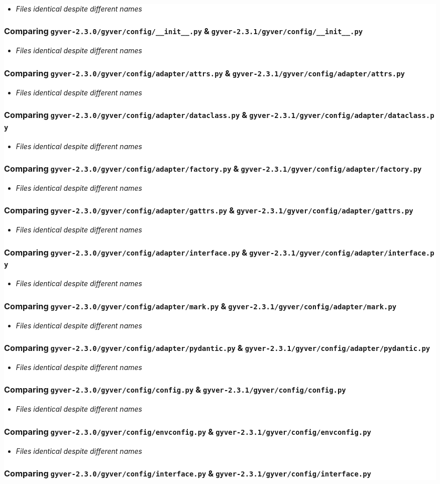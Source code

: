  * *Files identical despite different names*

### Comparing `gyver-2.3.0/gyver/config/__init__.py` & `gyver-2.3.1/gyver/config/__init__.py`

 * *Files identical despite different names*

### Comparing `gyver-2.3.0/gyver/config/adapter/attrs.py` & `gyver-2.3.1/gyver/config/adapter/attrs.py`

 * *Files identical despite different names*

### Comparing `gyver-2.3.0/gyver/config/adapter/dataclass.py` & `gyver-2.3.1/gyver/config/adapter/dataclass.py`

 * *Files identical despite different names*

### Comparing `gyver-2.3.0/gyver/config/adapter/factory.py` & `gyver-2.3.1/gyver/config/adapter/factory.py`

 * *Files identical despite different names*

### Comparing `gyver-2.3.0/gyver/config/adapter/gattrs.py` & `gyver-2.3.1/gyver/config/adapter/gattrs.py`

 * *Files identical despite different names*

### Comparing `gyver-2.3.0/gyver/config/adapter/interface.py` & `gyver-2.3.1/gyver/config/adapter/interface.py`

 * *Files identical despite different names*

### Comparing `gyver-2.3.0/gyver/config/adapter/mark.py` & `gyver-2.3.1/gyver/config/adapter/mark.py`

 * *Files identical despite different names*

### Comparing `gyver-2.3.0/gyver/config/adapter/pydantic.py` & `gyver-2.3.1/gyver/config/adapter/pydantic.py`

 * *Files identical despite different names*

### Comparing `gyver-2.3.0/gyver/config/config.py` & `gyver-2.3.1/gyver/config/config.py`

 * *Files identical despite different names*

### Comparing `gyver-2.3.0/gyver/config/envconfig.py` & `gyver-2.3.1/gyver/config/envconfig.py`

 * *Files identical despite different names*

### Comparing `gyver-2.3.0/gyver/config/interface.py` & `gyver-2.3.1/gyver/config/interface.py`
